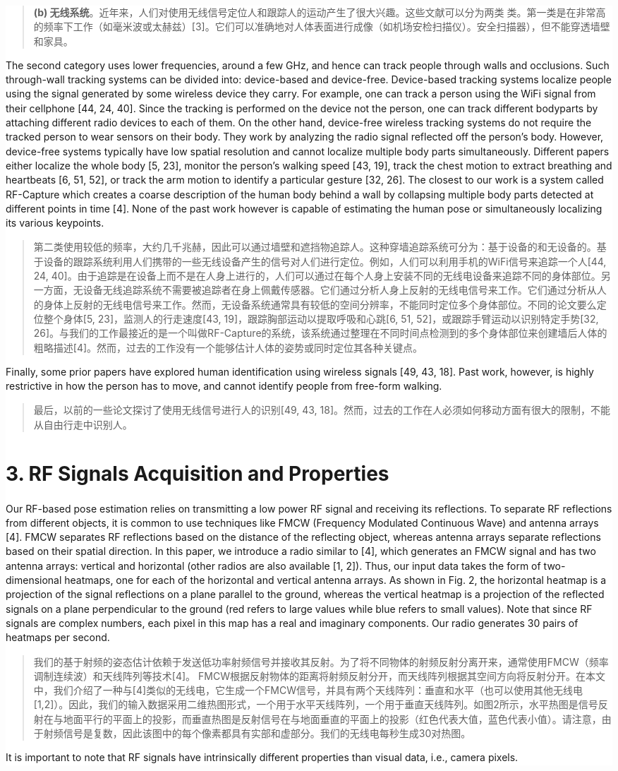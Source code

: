 > **(b) 无线系统**。近年来，人们对使用无线信号定位人和跟踪人的运动产生了很大兴趣。这些文献可以分为两类 类。第一类是在非常高的频率下工作（如毫米波或太赫兹）[3]。它们可以准确地对人体表面进行成像（如机场安检扫描仪）。安全扫描器），但不能穿透墙壁和家具。

The second category uses lower frequencies, around a few GHz, and hence can track people through walls and occlusions. Such through-wall tracking systems can be divided into: device-based and device-free. Device-based tracking systems localize people using the signal generated by some wireless device they carry. For example, one can track a person using the WiFi signal from their cellphone [44, 24, 40]. Since the tracking is performed on the device not the person, one can track different bodyparts by attaching different radio devices to each of them. On the other hand, device-free wireless tracking systems do not require the tracked person to wear sensors on their body. They work by analyzing the radio signal reflected off the person’s body. However, device-free systems typically have low spatial resolution and cannot localize multiple body parts simultaneously. Different papers either localize the whole body [5, 23], monitor the person’s walking speed [43, 19], track the chest motion to extract breathing and heartbeats [6, 51, 52], or track the arm motion to identify a particular gesture [32, 26]. The closest to our work is a system called RF-Capture which creates a coarse description of the human body behind a wall by collapsing multiple body parts detected at different points in time [4]. None of the past work however is capable of estimating the human pose or simultaneously localizing its various keypoints.

> 第二类使用较低的频率，大约几千兆赫，因此可以通过墙壁和遮挡物追踪人。这种穿墙追踪系统可分为：基于设备的和无设备的。基于设备的跟踪系统利用人们携带的一些无线设备产生的信号对人们进行定位。例如，人们可以利用手机的WiFi信号来追踪一个人[44, 24, 40]。由于追踪是在设备上而不是在人身上进行的，人们可以通过在每个人身上安装不同的无线电设备来追踪不同的身体部位。另一方面，无设备无线追踪系统不需要被追踪者在身上佩戴传感器。它们通过分析人身上反射的无线电信号来工作。它们通过分析从人的身体上反射的无线电信号来工作。然而，无设备系统通常具有较低的空间分辨率，不能同时定位多个身体部位。不同的论文要么定位整个身体[5, 23]，监测人的行走速度[43, 19]，跟踪胸部运动以提取呼吸和心跳[6, 51, 52]，或跟踪手臂运动以识别特定手势[32, 26]。与我们的工作最接近的是一个叫做RF-Capture的系统，该系统通过整理在不同时间点检测到的多个身体部位来创建墙后人体的粗略描述[4]。然而，过去的工作没有一个能够估计人体的姿势或同时定位其各种关键点。


Finally, some prior papers have explored human identification using wireless signals [49, 43, 18]. Past work, however, is highly restrictive in how the person has to move, and cannot identify people from free-form walking.

> 最后，以前的一些论文探讨了使用无线信号进行人的识别[49, 43, 18]。然而，过去的工作在人必须如何移动方面有很大的限制，不能从自由行走中识别人。


# 3. RF Signals Acquisition and Properties

Our RF-based pose estimation relies on transmitting a low power RF signal and receiving its reflections. To separate RF reflections from different objects, it is common to use techniques like FMCW (Frequency Modulated Continuous Wave) and antenna arrays [4]. FMCW separates RF reflections based on the distance of the reflecting object, whereas antenna arrays separate reflections based on their spatial direction. In this paper, we introduce a radio similar to [4], which generates an FMCW signal and has two antenna arrays: vertical and horizontal (other radios are also available [1, 2]). Thus, our input data takes the form of two-dimensional heatmaps, one for each of the horizontal and vertical antenna arrays. As shown in Fig. 2, the horizontal heatmap is a projection of the signal reflections on a plane parallel to the ground, whereas the vertical heatmap is a projection of the reflected signals on a plane perpendicular to the ground (red refers to large values while blue refers to small values). Note that since RF signals are complex numbers, each pixel in this map has a real and imaginary components. Our radio generates 30 pairs of heatmaps per second.

> 我们的基于射频的姿态估计依赖于发送低功率射频信号并接收其反射。为了将不同物体的射频反射分离开来，通常使用FMCW（频率调制连续波）和天线阵列等技术[4]。 FMCW根据反射物体的距离将射频反射分开，而天线阵列根据其空间方向将反射分开。在本文中，我们介绍了一种与[4]类似的无线电，它生成一个FMCW信号，并具有两个天线阵列：垂直和水平（也可以使用其他无线电[1,2]）。因此，我们的输入数据采用二维热图形式，一个用于水平天线阵列，一个用于垂直天线阵列。如图2所示，水平热图是信号反射在与地面平行的平面上的投影，而垂直热图是反射信号在与地面垂直的平面上的投影（红色代表大值，蓝色代表小值）。请注意，由于射频信号是复数，因此该图中的每个像素都具有实部和虚部分。我们的无线电每秒生成30对热图。

It is important to note that RF signals have intrinsically different properties than visual data, i.e., camera pixels.
